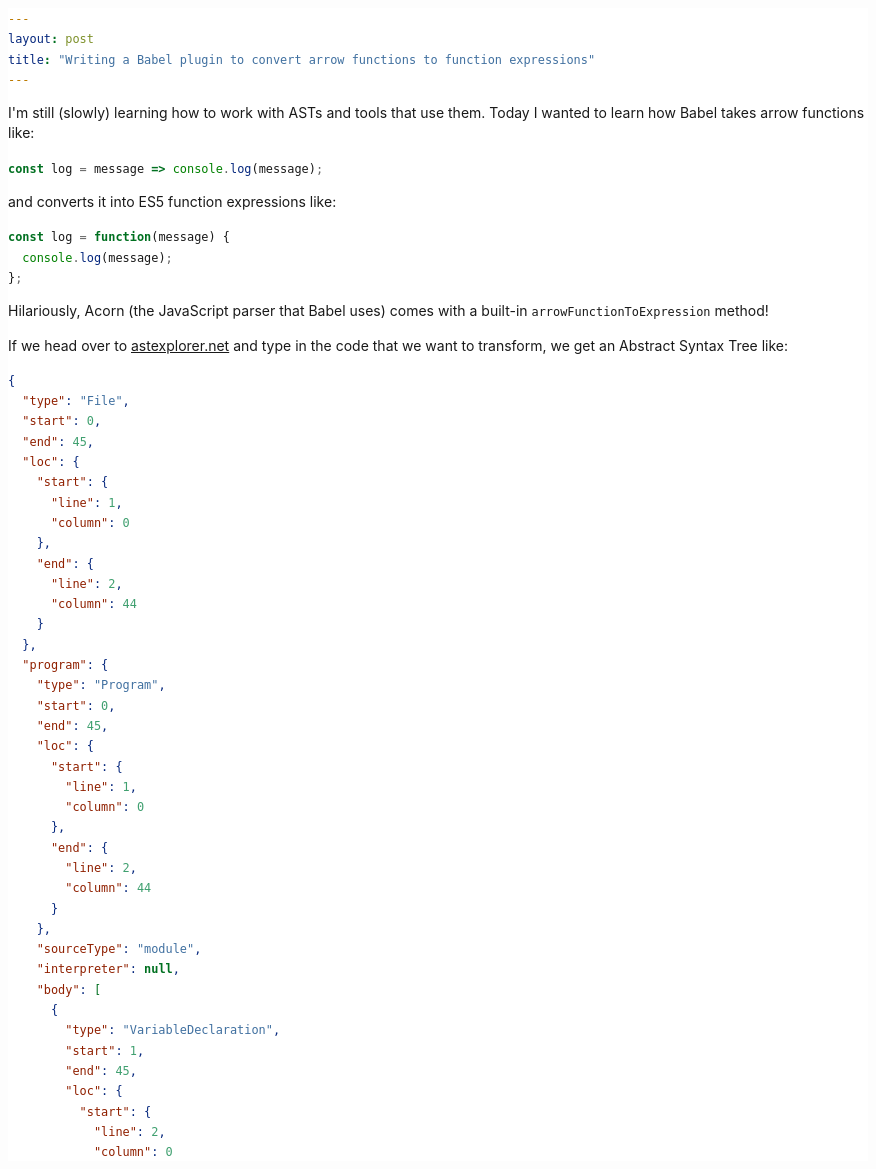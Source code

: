 ```yaml
---
layout: post
title: "Writing a Babel plugin to convert arrow functions to function expressions"
---
```


I'm still (slowly) learning how to work with ASTs and tools that use them. Today I wanted to learn how Babel takes arrow functions like:

```javascript
const log = message => console.log(message);
```

and converts it into ES5 function expressions like:

```javascript
const log = function(message) {
  console.log(message);
};
```

Hilariously, Acorn (the JavaScript parser that Babel uses) comes with a built-in `arrowFunctionToExpression` method!

If we head over to [astexplorer.net](https://astexplorer.net/) and type in the code that we want to transform, we get an Abstract Syntax Tree like:

```json
{
  "type": "File",
  "start": 0,
  "end": 45,
  "loc": {
    "start": {
      "line": 1,
      "column": 0
    },
    "end": {
      "line": 2,
      "column": 44
    }
  },
  "program": {
    "type": "Program",
    "start": 0,
    "end": 45,
    "loc": {
      "start": {
        "line": 1,
        "column": 0
      },
      "end": {
        "line": 2,
        "column": 44
      }
    },
    "sourceType": "module",
    "interpreter": null,
    "body": [
      {
        "type": "VariableDeclaration",
        "start": 1,
        "end": 45,
        "loc": {
          "start": {
            "line": 2,
            "column": 0
```